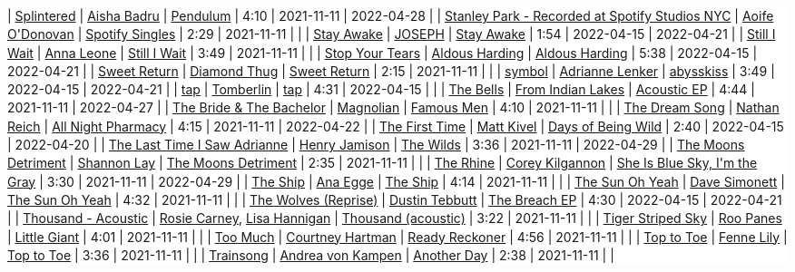 | [Splintered](https://open.spotify.com/track/4ImN33OfhmbjjWBAB7pElK) | [Aisha Badru](https://open.spotify.com/artist/3vsVCHUe68gqUMIZwaVUIK) | [Pendulum](https://open.spotify.com/album/1LwaJSz2vxOtE5nq4P4khN) | 4:10 | 2021-11-11 | 2022-04-28 |
| [Stanley Park \- Recorded at Spotify Studios NYC](https://open.spotify.com/track/3EIRyXhoQP8zglbqDif1NX) | [Aoife O'Donovan](https://open.spotify.com/artist/1f3ubTd6eyxuy30ddDJQQa) | [Spotify Singles](https://open.spotify.com/album/3XV7BmKTGdfoxGEaKDQbJb) | 2:29 | 2021-11-11 |  |
| [Stay Awake](https://open.spotify.com/track/1BP1SrWCvEM1VcM0Y4nZ1k) | [JOSEPH](https://open.spotify.com/artist/5Wfvw7rDz7HA6gE2z6QhqO) | [Stay Awake](https://open.spotify.com/album/0JAZgcmrevl34g6mwSJdzl) | 1:54 | 2022-04-15 | 2022-04-21 |
| [Still I Wait](https://open.spotify.com/track/2PxnTu2sRwHWEU40frBGCo) | [Anna Leone](https://open.spotify.com/artist/7tGGprmubBZNvpTST8qQTj) | [Still I Wait](https://open.spotify.com/album/6FWJCsTKkSXcnf4LjwVdUi) | 3:49 | 2021-11-11 |  |
| [Stop Your Tears](https://open.spotify.com/track/1ipOWUZFRUbHF0IVb00QAh) | [Aldous Harding](https://open.spotify.com/artist/3lmR0qMiGuoIF9UC54egcG) | [Aldous Harding](https://open.spotify.com/album/2Kecdv9NPLSHoIjZvARyWz) | 5:38 | 2022-04-15 | 2022-04-21 |
| [Sweet Return](https://open.spotify.com/track/3LApsNoXrlZHPIhGNdo8P1) | [Diamond Thug](https://open.spotify.com/artist/4mXcRr0lognLc6xSb1vUTX) | [Sweet Return](https://open.spotify.com/album/6a46bNZuzbYWmibkRmOZ87) | 2:15 | 2021-11-11 |  |
| [symbol](https://open.spotify.com/track/7f3xVpWfp3FPursBSrIEMJ) | [Adrianne Lenker](https://open.spotify.com/artist/4aKWmkWAKviFlyvHYPTNQY) | [abysskiss](https://open.spotify.com/album/5W6TxvIqACEfnxm0VgPhv7) | 3:49 | 2022-04-15 | 2022-04-21 |
| [tap](https://open.spotify.com/track/6Pec0Im6sFC4g6EKs45bwa) | [Tomberlin](https://open.spotify.com/artist/0jzaoSt5gOC04OWBqN78VS) | [tap](https://open.spotify.com/album/468E2PVbe91tliuaxzT2Np) | 4:31 | 2022-04-15 |  |
| [The Bells](https://open.spotify.com/track/0Lrw2If9v68OrhrOw1FV3C) | [From Indian Lakes](https://open.spotify.com/artist/3YvQkjWJ5ykJVUNP7YbTy9) | [Acoustic EP](https://open.spotify.com/album/7qrefGYj0VGyK601YKgxsx) | 4:44 | 2021-11-11 | 2022-04-27 |
| [The Bride & The Bachelor](https://open.spotify.com/track/3toFxCag8BngPPZYm3p9kY) | [Magnolian](https://open.spotify.com/artist/0Uj91EMXf9p6ha6pGl7XIp) | [Famous Men](https://open.spotify.com/album/6KGnCDspnm0AQe4uHymeg6) | 4:10 | 2021-11-11 |  |
| [The Dream Song](https://open.spotify.com/track/4VzC9UCasqtH2lMsYNyLbF) | [Nathan Reich](https://open.spotify.com/artist/3kyJ9Dtcfsww8eXKdmLvtf) | [All Night Pharmacy](https://open.spotify.com/album/7rnzB9PcNqoE3A0JrYXh3s) | 4:15 | 2021-11-11 | 2022-04-22 |
| [The First Time](https://open.spotify.com/track/1KYTFMhgTad8OGgmjkU6rn) | [Matt Kivel](https://open.spotify.com/artist/2WkXhpsmgr8xeRpfF9Bl1w) | [Days of Being Wild](https://open.spotify.com/album/4OUF3bDg60cOEqlHLsLDA0) | 2:40 | 2022-04-15 | 2022-04-20 |
| [The Last Time I Saw Adrianne](https://open.spotify.com/track/3wmyO7epB7HGP2HOsAWtPW) | [Henry Jamison](https://open.spotify.com/artist/2XdtmipGVPmA62ptDgX8QC) | [The Wilds](https://open.spotify.com/album/6mG8sVZlEsKwNZeSq8sMpA) | 3:36 | 2021-11-11 | 2022-04-29 |
| [The Moons Detriment](https://open.spotify.com/track/6dRKRVyjzxa2efBCXZez6R) | [Shannon Lay](https://open.spotify.com/artist/1Kssd2mp7BMKGZUUKncUt6) | [The Moons Detriment](https://open.spotify.com/album/40uRLasPxbgmHu5yfueU2m) | 2:35 | 2021-11-11 |  |
| [The Rhine](https://open.spotify.com/track/0gaQPwSznFAihn0xInJUxR) | [Corey Kilgannon](https://open.spotify.com/artist/0XuYkyliNor6szd1B6oBKk) | [She Is Blue Sky, I'm the Gray](https://open.spotify.com/album/77Gum1zJBVkI3IvVYgaM6X) | 3:30 | 2021-11-11 | 2022-04-29 |
| [The Ship](https://open.spotify.com/track/2Szz5P9GX7eMcVqnTNvTGH) | [Ana Egge](https://open.spotify.com/artist/1dHhosKN9sgDJjFltalUch) | [The Ship](https://open.spotify.com/album/2zXUfGUm40igqntMJnaFgX) | 4:14 | 2021-11-11 |  |
| [The Sun Oh Yeah](https://open.spotify.com/track/3U57mXqMsaCGEWU2KlGRc9) | [Dave Simonett](https://open.spotify.com/artist/6CKy7Do4kT6GmeDoHTSvdr) | [The Sun Oh Yeah](https://open.spotify.com/album/19zgVzRekB6Iga2nn5pc39) | 4:32 | 2021-11-11 |  |
| [The Wolves \(Reprise\)](https://open.spotify.com/track/4o9p6bikPh105sEZLM3OzK) | [Dustin Tebbutt](https://open.spotify.com/artist/0z9hynUsIjf0ddI4uHqPWX) | [The Breach EP](https://open.spotify.com/album/62rRQnbxkzsFxFYHQSXSwR) | 4:30 | 2022-04-15 | 2022-04-21 |
| [Thousand \- Acoustic](https://open.spotify.com/track/0NSqOUjf55rgVEqN7e9fhb) | [Rosie Carney](https://open.spotify.com/artist/3Aut8hgiqZSy2qmJluZMU9), [Lisa Hannigan](https://open.spotify.com/artist/0z7Yuv7DuDQ5SaVn4VSlLt) | [Thousand \(acoustic\)](https://open.spotify.com/album/2Xi1N0ITpSzirX15uhBFpI) | 3:22 | 2021-11-11 |  |
| [Tiger Striped Sky](https://open.spotify.com/track/7GaolPg6f0qNwZPDXSriR0) | [Roo Panes](https://open.spotify.com/artist/0XHM5ZNJDU8e4CfbWMeSzC) | [Little Giant](https://open.spotify.com/album/3FCtsJuZCiozE6mV2Bgjfc) | 4:01 | 2021-11-11 |  |
| [Too Much](https://open.spotify.com/track/3cM6lOuJY6XKhmSKZIvjE1) | [Courtney Hartman](https://open.spotify.com/artist/0cncMmardvNmaTb9Jnq8w7) | [Ready Reckoner](https://open.spotify.com/album/41XpCXgFySfsKBgtFRpvxK) | 4:56 | 2021-11-11 |  |
| [Top to Toe](https://open.spotify.com/track/1I6hI9D2b1UXZUGoP8ixM0) | [Fenne Lily](https://open.spotify.com/artist/7iPH2BRBF9wKa6ljxvdext) | [Top to Toe](https://open.spotify.com/album/0QdnZNP2WTEGrmKSyMZ6d1) | 3:36 | 2021-11-11 |  |
| [Trainsong](https://open.spotify.com/track/4pxW6L91xBeUrWygGcSHOe) | [Andrea von Kampen](https://open.spotify.com/artist/6ps9u0MZquDDBReh8XuBeY) | [Another Day](https://open.spotify.com/album/258Ga4COQ6km03ibSwrTIF) | 2:38 | 2021-11-11 |  |